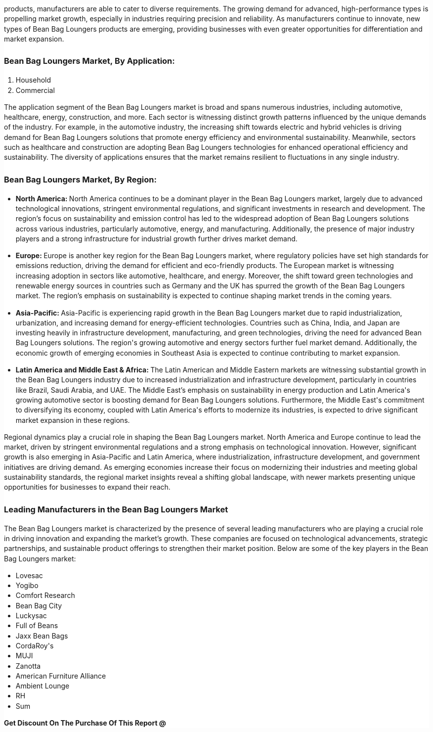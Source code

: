 products, manufacturers are able to cater to diverse requirements. The growing demand for advanced, high-performance types is propelling market growth, especially in industries requiring precision and reliability. As manufacturers continue to innovate, new types of Bean Bag Loungers products are emerging, providing businesses with even greater opportunities for differentiation and market expansion.</p><h3>Bean Bag Loungers Market,&nbsp;By Application:</h3><ol><li>Household<li> Commercial</li></ol><p>The application segment of the Bean Bag Loungers market is broad and spans numerous industries, including automotive, healthcare, energy, construction, and more. Each sector is witnessing distinct growth patterns influenced by the unique demands of the industry. For example, in the automotive industry, the increasing shift towards electric and hybrid vehicles is driving demand for Bean Bag Loungers solutions that promote energy efficiency and environmental sustainability. Meanwhile, sectors such as healthcare and construction are adopting Bean Bag Loungers technologies for enhanced operational efficiency and sustainability. The diversity of applications ensures that the market remains resilient to fluctuations in any single industry.</p><h3>Bean Bag Loungers Market, By Region:</h3><ul><li><p><strong>North America:&nbsp;</strong>North America continues to be a dominant player in the Bean Bag Loungers market, largely due to advanced technological innovations, stringent environmental regulations, and significant investments in research and development. The region&rsquo;s focus on sustainability and emission control has led to the widespread adoption of Bean Bag Loungers solutions across various industries, particularly automotive, energy, and manufacturing. Additionally, the presence of major industry players and a strong infrastructure for industrial growth further drives market demand.</p></li><li><p><strong><strong>Europe:&nbsp;</strong></strong>Europe is another key region for the Bean Bag Loungers market, where regulatory policies have set high standards for emissions reduction, driving the demand for efficient and eco-friendly products. The European market is witnessing increasing adoption in sectors like automotive, healthcare, and energy. Moreover, the shift toward green technologies and renewable energy sources in countries such as Germany and the UK has spurred the growth of the Bean Bag Loungers market. The region&rsquo;s emphasis on sustainability is expected to continue shaping market trends in the coming years.</p></li><li><p><strong><strong>Asia-Pacific:&nbsp;</strong></strong>Asia-Pacific is experiencing rapid growth in the Bean Bag Loungers market due to rapid industrialization, urbanization, and increasing demand for energy-efficient technologies. Countries such as China, India, and Japan are investing heavily in infrastructure development, manufacturing, and green technologies, driving the need for advanced Bean Bag Loungers solutions. The region's growing automotive and energy sectors further fuel market demand. Additionally, the economic growth of emerging economies in Southeast Asia is expected to continue contributing to market expansion.</p></li><li><p><strong><strong>Latin America and Middle East &amp; Africa:&nbsp;</strong></strong>The Latin American and Middle Eastern markets are witnessing substantial growth in the Bean Bag Loungers industry due to increased industrialization and infrastructure development, particularly in countries like Brazil, Saudi Arabia, and UAE. The Middle East&rsquo;s emphasis on sustainability in energy production and Latin America's growing automotive sector is boosting demand for Bean Bag Loungers solutions. Furthermore, the Middle East's commitment to diversifying its economy, coupled with Latin America's efforts to modernize its industries, is expected to drive significant market expansion in these regions.</p></li></ul><p>Regional dynamics play a crucial role in shaping the Bean Bag Loungers market. North America and Europe continue to lead the market, driven by stringent environmental regulations and a strong emphasis on technological innovation. However, significant growth is also emerging in Asia-Pacific and Latin America, where industrialization, infrastructure development, and government initiatives are driving demand. As emerging economies increase their focus on modernizing their industries and meeting global sustainability standards, the regional market insights reveal a shifting global landscape, with newer markets presenting unique opportunities for businesses to expand their reach.</p><h3><strong>Leading Manufacturers in the Bean Bag Loungers Market</strong></h3><p>The Bean Bag Loungers market is characterized by the presence of several leading manufacturers who are playing a crucial role in driving innovation and expanding the market&rsquo;s growth. These companies are focused on technological advancements, strategic partnerships, and sustainable product offerings to strengthen their market position. Below are some of the key players in the Bean Bag Loungers market:</p></div><div class="article-main__content" data-test-id="publishing-text-block"><ul><li><span class="">Lovesac<li> Yogibo<li> Comfort Research<li> Bean Bag City<li> Luckysac<li> Full of Beans<li> Jaxx Bean Bags<li> CordaRoy's<li> MUJI<li> Zanotta<li> American Furniture Alliance<li> Ambient Lounge<li> RH<li> Sum</span></li></ul></div><div class="article-main__content" data-test-id="publishing-text-block"><p><span class="font-[700]"><strong>Get Discount On The Purchase Of This Report @</strong>